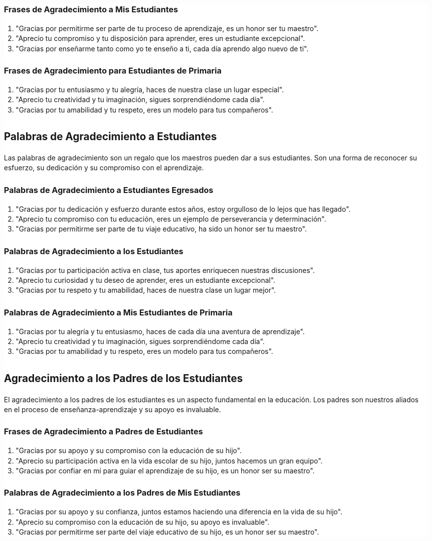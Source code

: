 ### Frases de Agradecimiento a Mis Estudiantes

1. "Gracias por permitirme ser parte de tu proceso de aprendizaje, es un honor ser tu maestro".
2. "Aprecio tu compromiso y tu disposición para aprender, eres un estudiante excepcional".
3. "Gracias por enseñarme tanto como yo te enseño a ti, cada día aprendo algo nuevo de ti".

### Frases de Agradecimiento para Estudiantes de Primaria

1. "Gracias por tu entusiasmo y tu alegría, haces de nuestra clase un lugar especial".
2. "Aprecio tu creatividad y tu imaginación, sigues sorprendiéndome cada día".
3. "Gracias por tu amabilidad y tu respeto, eres un modelo para tus compañeros".

## Palabras de Agradecimiento a Estudiantes

Las palabras de agradecimiento son un regalo que los maestros pueden dar a sus estudiantes. Son una forma de reconocer su esfuerzo, su dedicación y su compromiso con el aprendizaje.

### Palabras de Agradecimiento a Estudiantes Egresados

1. "Gracias por tu dedicación y esfuerzo durante estos años, estoy orgulloso de lo lejos que has llegado".
2. "Aprecio tu compromiso con tu educación, eres un ejemplo de perseverancia y determinación".
3. "Gracias por permitirme ser parte de tu viaje educativo, ha sido un honor ser tu maestro".

### Palabras de Agradecimiento a los Estudiantes

1. "Gracias por tu participación activa en clase, tus aportes enriquecen nuestras discusiones".
2. "Aprecio tu curiosidad y tu deseo de aprender, eres un estudiante excepcional".
3. "Gracias por tu respeto y tu amabilidad, haces de nuestra clase un lugar mejor".

### Palabras de Agradecimiento a Mis Estudiantes de Primaria

1. "Gracias por tu alegría y tu entusiasmo, haces de cada día una aventura de aprendizaje".
2. "Aprecio tu creatividad y tu imaginación, sigues sorprendiéndome cada día".
3. "Gracias por tu amabilidad y tu respeto, eres un modelo para tus compañeros".

## Agradecimiento a los Padres de los Estudiantes

El agradecimiento a los padres de los estudiantes es un aspecto fundamental en la educación. Los padres son nuestros aliados en el proceso de enseñanza-aprendizaje y su apoyo es invaluable.

### Frases de Agradecimiento a Padres de Estudiantes

1. "Gracias por su apoyo y su compromiso con la educación de su hijo".
2. "Aprecio su participación activa en la vida escolar de su hijo, juntos hacemos un gran equipo".
3. "Gracias por confiar en mí para guiar el aprendizaje de su hijo, es un honor ser su maestro".

### Palabras de Agradecimiento a los Padres de Mis Estudiantes

1. "Gracias por su apoyo y su confianza, juntos estamos haciendo una diferencia en la vida de su hijo".
2. "Aprecio su compromiso con la educación de su hijo, su apoyo es invaluable".
3. "Gracias por permitirme ser parte del viaje educativo de su hijo, es un honor ser su maestro".
